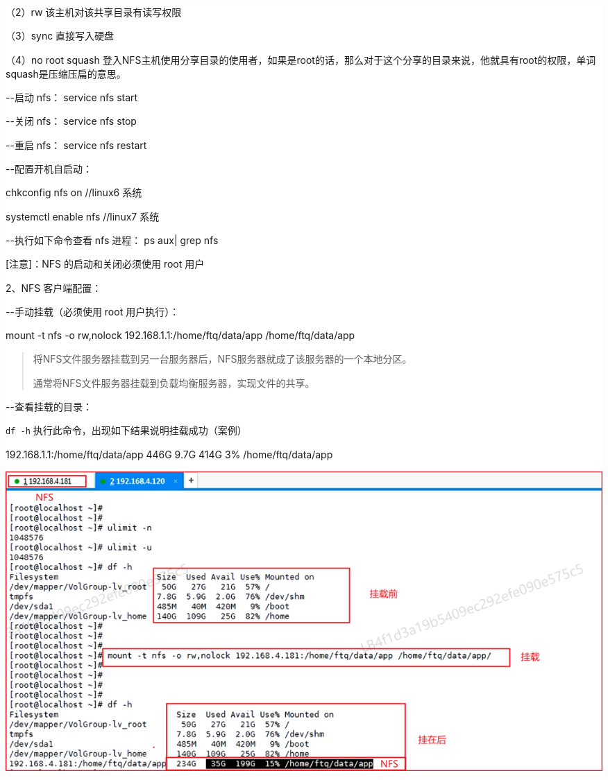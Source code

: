 （2）rw	该主机对该共享目录有读写权限

（3）sync	直接写入硬盘

（4）no root squash 登入NFS主机使用分享目录的使用者，如果是root的话，那么对于这个分享的目录来说，他就具有root的权限，单词squash是压缩压扁的意思。

--启动 nfs： service nfs start 

--关闭 nfs： service nfs stop

 --重启 nfs： service nfs restart 

--配置开机自启动：

 chkconfig nfs on //linux6 系统 

systemctl enable nfs //linux7 系统 

--执行如下命令查看 nfs 进程： ps aux| grep nfs 

 [注意]：NFS 的启动和关闭必须使用 root 用户  

2、NFS 客户端配置：  

--手动挂载（必须使用 root 用户执行）： 

mount -t nfs -o rw,nolock 192.168.1.1:/home/ftq/data/app /home/ftq/data/app 

> 将NFS文件服务器挂载到另一台服务器后，NFS服务器就成了该服务器的一个本地分区。
>
> 通常将NFS文件服务器挂载到负载均衡服务器，实现文件的共享。

--查看挂载的目录： 

`df -h`	执行此命令，出现如下结果说明挂载成功（案例） 

192.168.1.1:/home/ftq/data/app 446G 9.7G 414G 3% /home/ftq/data/app

![image-20220124164927977](../images/image-20220124164927977.png)
